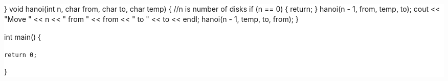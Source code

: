 }
void hanoi(int n, char from, char to, char temp) {
	//n is number of disks
	if (n == 0) {
		return;
	}
	hanoi(n - 1, from, temp, to);
	cout << "Move " << n << " from " << from << " to " << to << endl;
	hanoi(n - 1, temp, to, from);
}


int main() {

	return 0;
}
